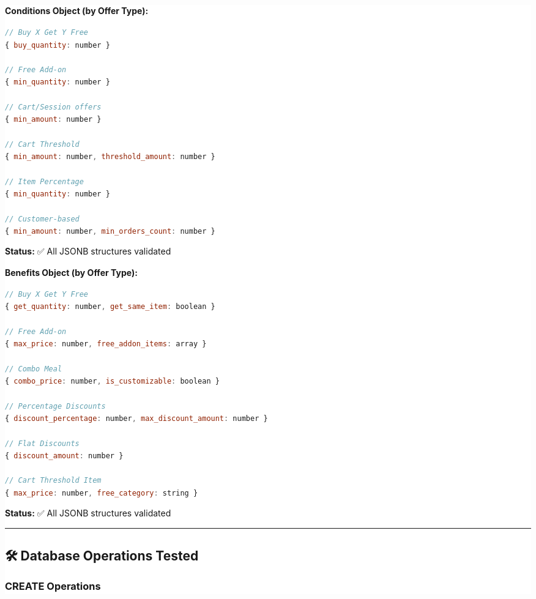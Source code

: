**Conditions Object (by Offer Type):**

```javascript
// Buy X Get Y Free
{ buy_quantity: number }

// Free Add-on
{ min_quantity: number }

// Cart/Session offers
{ min_amount: number }

// Cart Threshold
{ min_amount: number, threshold_amount: number }

// Item Percentage
{ min_quantity: number }

// Customer-based
{ min_amount: number, min_orders_count: number }
```

**Status:** ✅ All JSONB structures validated

**Benefits Object (by Offer Type):**

```javascript
// Buy X Get Y Free
{ get_quantity: number, get_same_item: boolean }

// Free Add-on
{ max_price: number, free_addon_items: array }

// Combo Meal
{ combo_price: number, is_customizable: boolean }

// Percentage Discounts
{ discount_percentage: number, max_discount_amount: number }

// Flat Discounts
{ discount_amount: number }

// Cart Threshold Item
{ max_price: number, free_category: string }
```

**Status:** ✅ All JSONB structures validated

---

## 🛠️ Database Operations Tested

### CREATE Operations
